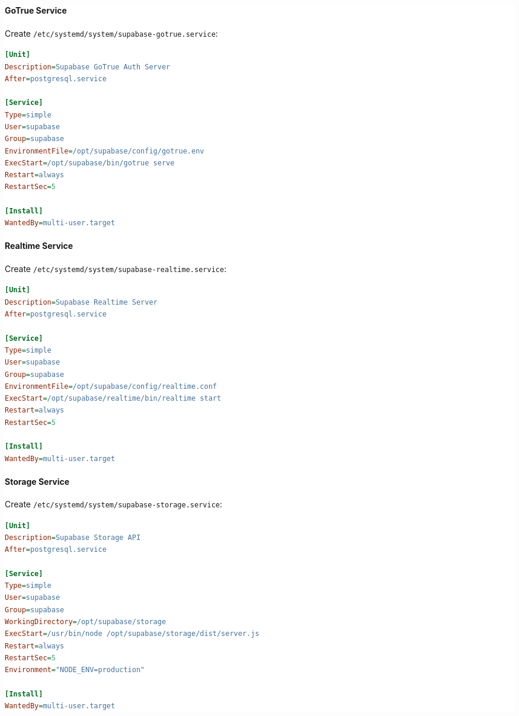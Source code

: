 #### GoTrue Service

Create `/etc/systemd/system/supabase-gotrue.service`:

```ini
[Unit]
Description=Supabase GoTrue Auth Server
After=postgresql.service

[Service]
Type=simple
User=supabase
Group=supabase
EnvironmentFile=/opt/supabase/config/gotrue.env
ExecStart=/opt/supabase/bin/gotrue serve
Restart=always
RestartSec=5

[Install]
WantedBy=multi-user.target
```

#### Realtime Service

Create `/etc/systemd/system/supabase-realtime.service`:

```ini
[Unit]
Description=Supabase Realtime Server
After=postgresql.service

[Service]
Type=simple
User=supabase
Group=supabase
EnvironmentFile=/opt/supabase/config/realtime.conf
ExecStart=/opt/supabase/realtime/bin/realtime start
Restart=always
RestartSec=5

[Install]
WantedBy=multi-user.target
```

#### Storage Service

Create `/etc/systemd/system/supabase-storage.service`:

```ini
[Unit]
Description=Supabase Storage API
After=postgresql.service

[Service]
Type=simple
User=supabase
Group=supabase
WorkingDirectory=/opt/supabase/storage
ExecStart=/usr/bin/node /opt/supabase/storage/dist/server.js
Restart=always
RestartSec=5
Environment="NODE_ENV=production"

[Install]
WantedBy=multi-user.target
```
